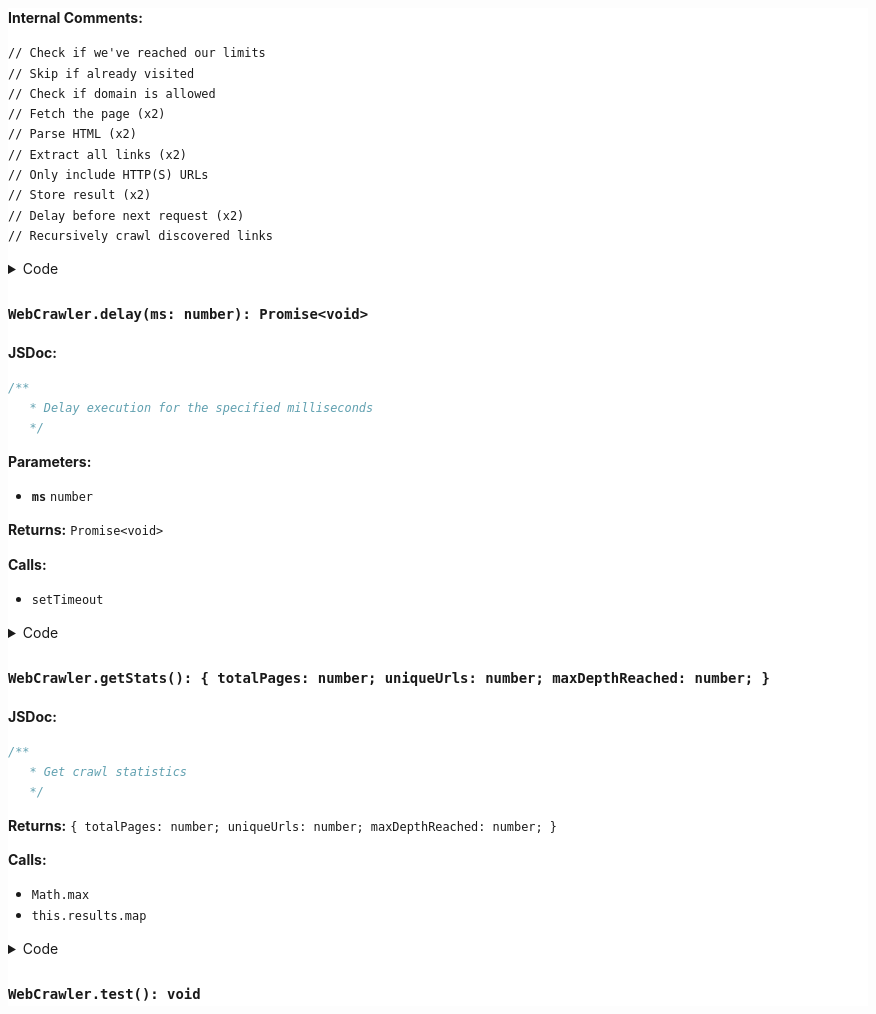**Internal Comments:**
```
// Check if we've reached our limits
// Skip if already visited
// Check if domain is allowed
// Fetch the page (x2)
// Parse HTML (x2)
// Extract all links (x2)
// Only include HTTP(S) URLs
// Store result (x2)
// Delay before next request (x2)
// Recursively crawl discovered links
```

<details><summary>Code</summary></details>

### `WebCrawler.delay(ms: number): Promise<void>`

**JSDoc:**
```typescript
/**
   * Delay execution for the specified milliseconds
   */
```

**Parameters:**

- **`ms`** `number`

**Returns:** `Promise<void>`

**Calls:**

- `setTimeout`

<details><summary>Code</summary></details>

### `WebCrawler.getStats(): { totalPages: number; uniqueUrls: number; maxDepthReached: number; }`

**JSDoc:**
```typescript
/**
   * Get crawl statistics
   */
```

**Returns:** `{ totalPages: number; uniqueUrls: number; maxDepthReached: number; }`

**Calls:**

- `Math.max`
- `this.results.map`

<details><summary>Code</summary></details>

### `WebCrawler.test(): void`
